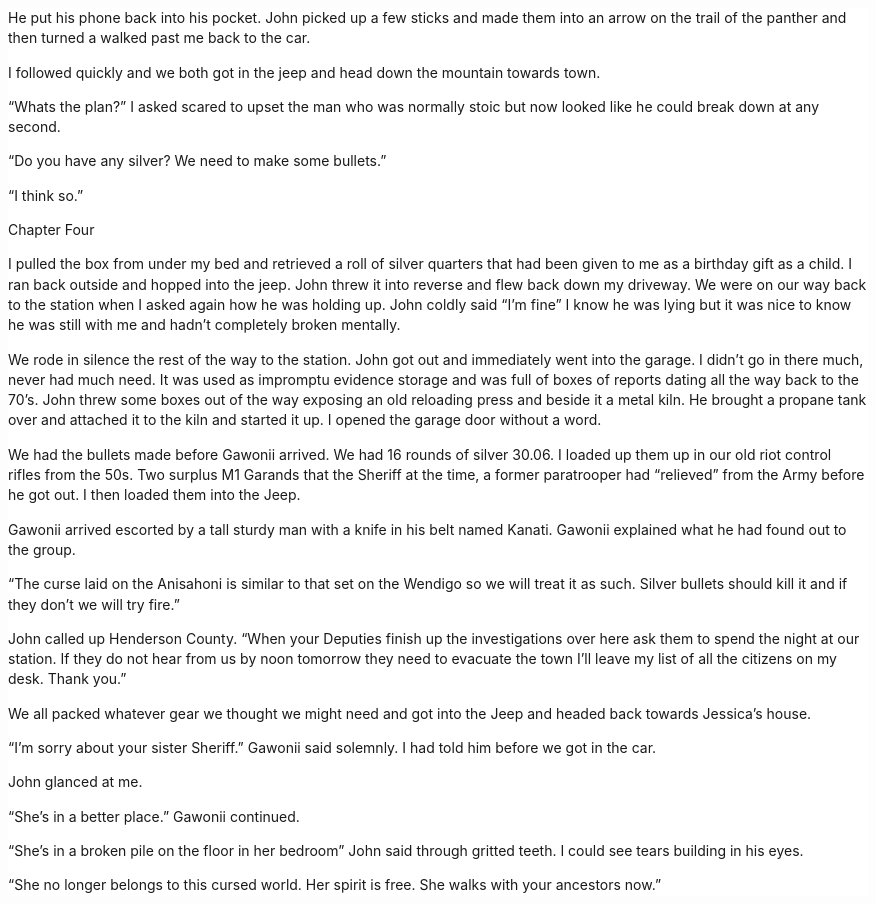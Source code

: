 He put his phone back into his pocket. John picked up a few sticks and made them into an arrow on the trail of the panther and then turned a walked past me back to the car.

I followed quickly and we both got in the jeep and head down the mountain towards town. 

“Whats the plan?” I asked scared to upset the man who was normally stoic but now looked like he could break down at any second.

“Do you have any silver? We need to make some bullets.” 

“I think so.”


Chapter Four 

I pulled the box from under my bed and retrieved a roll of silver quarters that had been given to me as a birthday gift as a child. I ran back outside and hopped into the jeep. John threw it into reverse and flew back down my driveway.
We were on our way back to the station when I asked again how he was holding up. 
John coldly said “I’m fine” 
I know he was lying but it was nice to know he was still with me and hadn’t  completely broken mentally.

We rode in silence the rest of the way to the  station. John got out and immediately went into the garage. I didn’t go in there much, never had much need. It was used as impromptu evidence storage and was full of boxes of reports dating all the way back to the 70’s. John threw some boxes out of the way exposing an old reloading press and beside it a metal kiln. He brought a propane tank over and attached it to the kiln and started it up. I opened the garage door without a word.

We had the bullets made before Gawonii arrived. We had 16 rounds of silver 30.06. I loaded up them up in our old riot control rifles from the 50s. Two surplus M1 Garands that the Sheriff at the time, a former paratrooper had “relieved” from the Army before he got out. I then loaded them into the Jeep.

Gawonii arrived escorted by a tall sturdy man with a knife in his belt named Kanati. Gawonii explained what he had found out to the group.

“The curse laid on the Anisahoni is similar to that set on the Wendigo so we will treat it as such. Silver bullets should kill it and if they don’t we will try fire.”

John called up Henderson  County.
“When your Deputies finish up the investigations over here ask them to spend the night at our station. If they do not hear from us by noon tomorrow they need to evacuate the town I’ll leave my list of all the citizens on my desk. Thank you.”


We all packed whatever gear we thought we might need and got into the Jeep and headed back towards Jessica’s house. 

“I’m sorry about your sister Sheriff.” Gawonii said solemnly. I had told him before we got in the car.

John glanced at me.

“She’s in a better place.” Gawonii continued.

“She’s in a broken pile on the floor in her bedroom” John said through gritted teeth. I could see tears building in his eyes. 

“She no longer belongs to this cursed world. Her spirit is free. She walks with your ancestors now.” 
